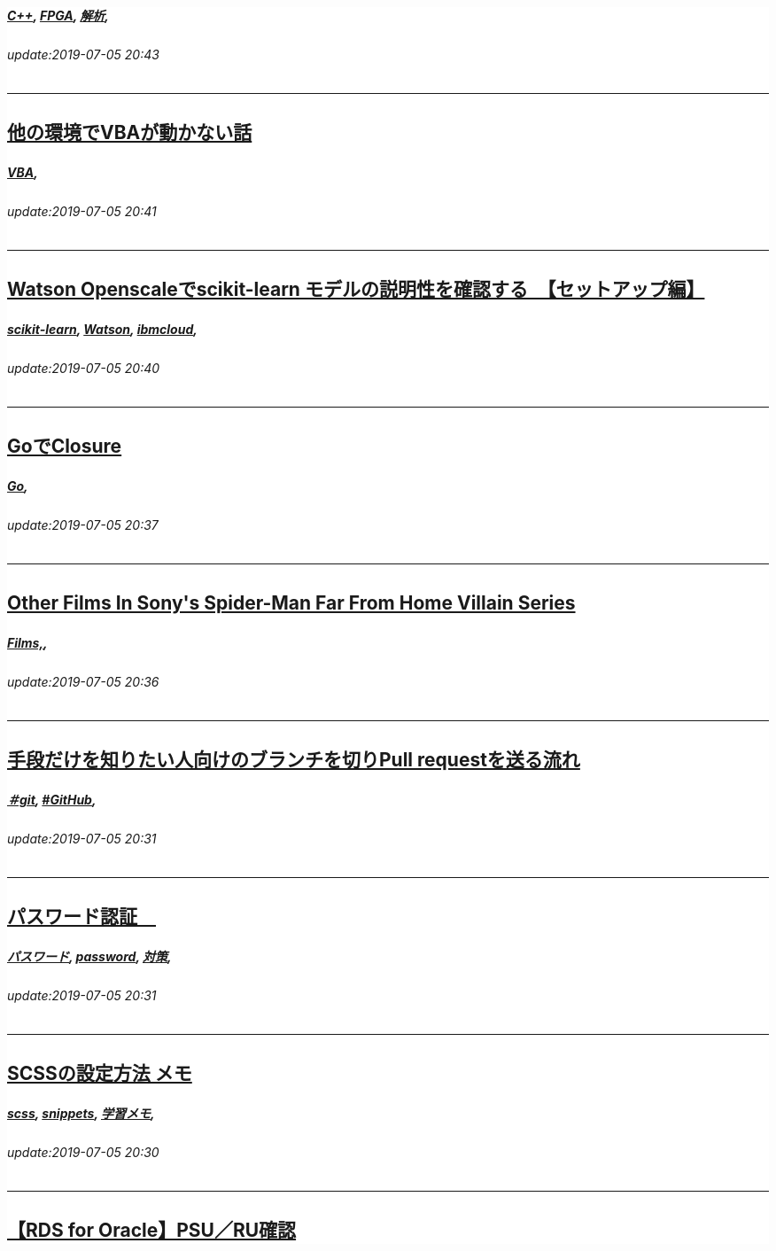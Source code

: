 ##### [C++](https://qiita.com/tags/C++), [FPGA](https://qiita.com/tags/FPGA), [解析](https://qiita.com/tags/解析), 
###### update:2019-07-05 20:43
---
## [他の環境でVBAが動かない話](https://qiita.com/shin1007/items/4864ac663a5919eaec50)
##### [VBA](https://qiita.com/tags/VBA), 
###### update:2019-07-05 20:41
---
## [Watson Openscaleでscikit-learn モデルの説明性を確認する　【セットアップ編】](https://qiita.com/makaishi2/items/cd54e91c635cd32437ad)
##### [scikit-learn](https://qiita.com/tags/scikit-learn), [Watson](https://qiita.com/tags/Watson), [ibmcloud](https://qiita.com/tags/ibmcloud), 
###### update:2019-07-05 20:40
---
## [GoでClosure](https://qiita.com/depretiger/items/81dc71aaf97762d1313f)
##### [Go](https://qiita.com/tags/Go), 
###### update:2019-07-05 20:37
---
## [Other Films In Sony's Spider-Man Far From Home Villain Series](https://qiita.com/duda97815/items/b268008168271ba1afdc)
##### [Films,](https://qiita.com/tags/Films,), 
###### update:2019-07-05 20:36
---
## [手段だけを知りたい人向けのブランチを切りPull requestを送る流れ](https://qiita.com/Rei-Kobayashi/items/5b97facf57d7ef75be0b)
##### [＃git](https://qiita.com/tags/＃git), [#GitHub](https://qiita.com/tags/#GitHub), 
###### update:2019-07-05 20:31
---
## [パスワード認証　](https://qiita.com/ryooooo/items/add532c253f5667b8a26)
##### [パスワード](https://qiita.com/tags/パスワード), [password](https://qiita.com/tags/password), [対策](https://qiita.com/tags/対策), 
###### update:2019-07-05 20:31
---
## [SCSSの設定方法 メモ](https://qiita.com/Abbiscuit/items/578c316f2e0f50037b34)
##### [scss](https://qiita.com/tags/scss), [snippets](https://qiita.com/tags/snippets), [学習メモ](https://qiita.com/tags/学習メモ), 
###### update:2019-07-05 20:30
---
## [【RDS for Oracle】PSU／RU確認](https://qiita.com/ghogho-seki/items/cd7755701f12e48e17a5)